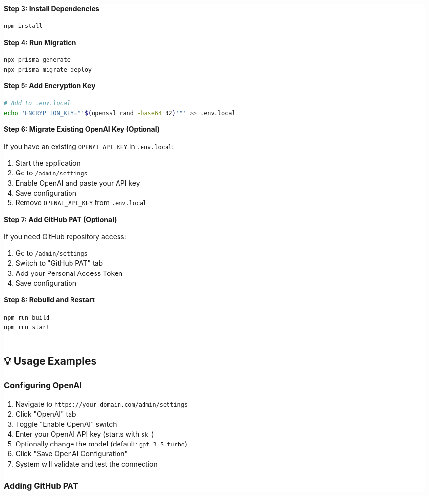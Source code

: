**Step 3: Install Dependencies**
```bash
npm install
```

**Step 4: Run Migration**
```bash
npx prisma generate
npx prisma migrate deploy
```

**Step 5: Add Encryption Key**
```bash
# Add to .env.local
echo 'ENCRYPTION_KEY="'$(openssl rand -base64 32)'"' >> .env.local
```

**Step 6: Migrate Existing OpenAI Key (Optional)**

If you have an existing `OPENAI_API_KEY` in `.env.local`:
1. Start the application
2. Go to `/admin/settings`
3. Enable OpenAI and paste your API key
4. Save configuration
5. Remove `OPENAI_API_KEY` from `.env.local`

**Step 7: Add GitHub PAT (Optional)**

If you need GitHub repository access:
1. Go to `/admin/settings`
2. Switch to "GitHub PAT" tab
3. Add your Personal Access Token
4. Save configuration

**Step 8: Rebuild and Restart**
```bash
npm run build
npm run start
```

---

## 💡 Usage Examples

### Configuring OpenAI

1. Navigate to `https://your-domain.com/admin/settings`
2. Click "OpenAI" tab
3. Toggle "Enable OpenAI" switch
4. Enter your OpenAI API key (starts with `sk-`)
5. Optionally change the model (default: `gpt-3.5-turbo`)
6. Click "Save OpenAI Configuration"
7. System will validate and test the connection

### Adding GitHub PAT
